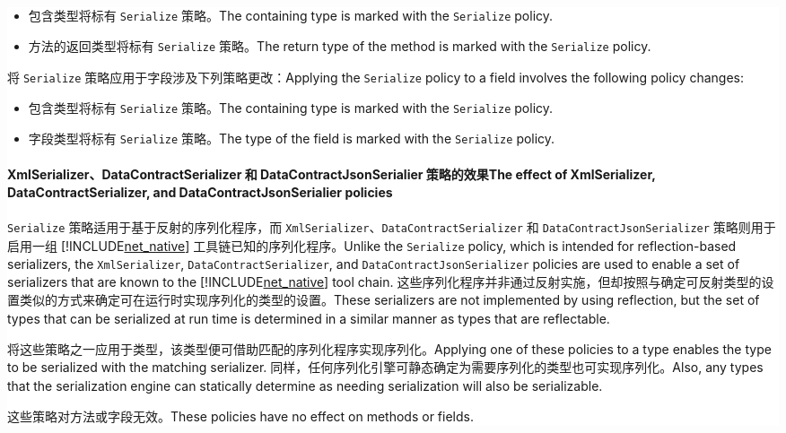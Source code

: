 -   <span data-ttu-id="c44c5-407">包含类型将标有 `Serialize` 策略。</span><span class="sxs-lookup"><span data-stu-id="c44c5-407">The containing type is marked with the `Serialize` policy.</span></span>  
  
-   <span data-ttu-id="c44c5-408">方法的返回类型将标有 `Serialize` 策略。</span><span class="sxs-lookup"><span data-stu-id="c44c5-408">The return type of the method is marked with the `Serialize` policy.</span></span>  
  
 <span data-ttu-id="c44c5-409">将 `Serialize` 策略应用于字段涉及下列策略更改：</span><span class="sxs-lookup"><span data-stu-id="c44c5-409">Applying the `Serialize` policy to a field involves the following policy changes:</span></span>  
  
-   <span data-ttu-id="c44c5-410">包含类型将标有 `Serialize` 策略。</span><span class="sxs-lookup"><span data-stu-id="c44c5-410">The containing type is marked with the `Serialize` policy.</span></span>  
  
-   <span data-ttu-id="c44c5-411">字段类型将标有 `Serialize` 策略。</span><span class="sxs-lookup"><span data-stu-id="c44c5-411">The type of the field is marked with the `Serialize` policy.</span></span>  
  
#### <a name="the-effect-of-xmlserializer-datacontractserializer-and-datacontractjsonserialier-policies"></a><span data-ttu-id="c44c5-412">XmlSerializer、DataContractSerializer 和 DataContractJsonSerialier 策略的效果</span><span class="sxs-lookup"><span data-stu-id="c44c5-412">The effect of XmlSerializer, DataContractSerializer, and DataContractJsonSerialier policies</span></span>  
 <span data-ttu-id="c44c5-413">`Serialize` 策略适用于基于反射的序列化程序，而 `XmlSerializer`、`DataContractSerializer` 和 `DataContractJsonSerializer` 策略则用于启用一组 [!INCLUDE[net_native](../../../includes/net-native-md.md)] 工具链已知的序列化程序。</span><span class="sxs-lookup"><span data-stu-id="c44c5-413">Unlike the `Serialize` policy, which is intended for reflection-based serializers, the `XmlSerializer`, `DataContractSerializer`, and `DataContractJsonSerializer` policies are used to enable a set of serializers that are known to the [!INCLUDE[net_native](../../../includes/net-native-md.md)] tool chain.</span></span> <span data-ttu-id="c44c5-414">这些序列化程序并非通过反射实施，但却按照与确定可反射类型的设置类似的方式来确定可在运行时实现序列化的类型的设置。</span><span class="sxs-lookup"><span data-stu-id="c44c5-414">These serializers are not implemented by using reflection, but the set of types that can be serialized at run time is determined in a similar manner as types that are reflectable.</span></span>  
  
 <span data-ttu-id="c44c5-415">将这些策略之一应用于类型，该类型便可借助匹配的序列化程序实现序列化。</span><span class="sxs-lookup"><span data-stu-id="c44c5-415">Applying one of these policies to a type enables the type to be serialized with the matching serializer.</span></span> <span data-ttu-id="c44c5-416">同样，任何序列化引擎可静态确定为需要序列化的类型也可实现序列化。</span><span class="sxs-lookup"><span data-stu-id="c44c5-416">Also, any types that the serialization engine can statically determine as needing serialization will also be serializable.</span></span>  
  
 <span data-ttu-id="c44c5-417">这些策略对方法或字段无效。</span><span class="sxs-lookup"><span data-stu-id="c44c5-417">These policies have no effect on methods or fields.</span></span>  
  

